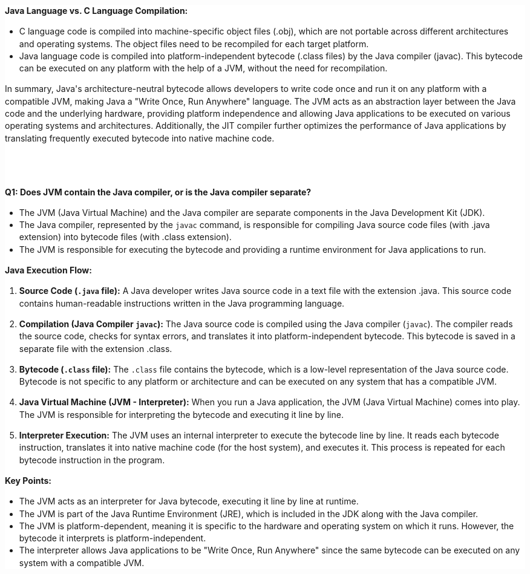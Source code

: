 **Java Language vs. C Language Compilation:**
- C language code is compiled into machine-specific object files (.obj), which are not portable across different architectures and operating systems. The object files need to be recompiled for each target platform.
- Java language code is compiled into platform-independent bytecode (.class files) by the Java compiler (javac). This bytecode can be executed on any platform with the help of a JVM, without the need for recompilation.

In summary, Java's architecture-neutral bytecode allows developers to write code once and run it on any platform with a compatible JVM, making Java a "Write Once, Run Anywhere" language. The JVM acts as an abstraction layer between the Java code and the underlying hardware, providing platform independence and allowing Java applications to be executed on various operating systems and architectures. Additionally, the JIT compiler further optimizes the performance of Java applications by translating frequently executed bytecode into native machine code.

<br/>
<br/>

**Q1: Does JVM contain the Java compiler, or is the Java compiler separate?**
- The JVM (Java Virtual Machine) and the Java compiler are separate components in the Java Development Kit (JDK).
- The Java compiler, represented by the `javac` command, is responsible for compiling Java source code files (with .java extension) into bytecode files (with .class extension).
- The JVM is responsible for executing the bytecode and providing a runtime environment for Java applications to run.

**Java Execution Flow:**
1. **Source Code (`.java` file):** A Java developer writes Java source code in a text file with the extension .java. This source code contains human-readable instructions written in the Java programming language.

2. **Compilation (Java Compiler `javac`):** The Java source code is compiled using the Java compiler (`javac`). The compiler reads the source code, checks for syntax errors, and translates it into platform-independent bytecode. This bytecode is saved in a separate file with the extension .class.

3. **Bytecode (`.class` file):** The `.class` file contains the bytecode, which is a low-level representation of the Java source code. Bytecode is not specific to any platform or architecture and can be executed on any system that has a compatible JVM.

4. **Java Virtual Machine (JVM - Interpreter):** When you run a Java application, the JVM (Java Virtual Machine) comes into play. The JVM is responsible for interpreting the bytecode and executing it line by line.

5. **Interpreter Execution:** The JVM uses an internal interpreter to execute the bytecode line by line. It reads each bytecode instruction, translates it into native machine code (for the host system), and executes it. This process is repeated for each bytecode instruction in the program.

**Key Points:**
- The JVM acts as an interpreter for Java bytecode, executing it line by line at runtime.
- The JVM is part of the Java Runtime Environment (JRE), which is included in the JDK along with the Java compiler.
- The JVM is platform-dependent, meaning it is specific to the hardware and operating system on which it runs. However, the bytecode it interprets is platform-independent.
- The interpreter allows Java applications to be "Write Once, Run Anywhere" since the same bytecode can be executed on any system with a compatible JVM.
